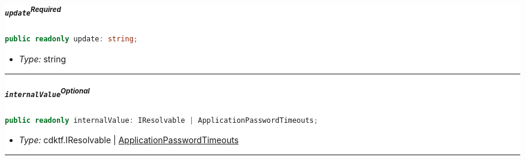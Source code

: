 ##### `update`<sup>Required</sup> <a name="update" id="@cdktf/provider-azuread.applicationPassword.ApplicationPasswordTimeoutsOutputReference.property.update"></a>

```typescript
public readonly update: string;
```

- *Type:* string

---

##### `internalValue`<sup>Optional</sup> <a name="internalValue" id="@cdktf/provider-azuread.applicationPassword.ApplicationPasswordTimeoutsOutputReference.property.internalValue"></a>

```typescript
public readonly internalValue: IResolvable | ApplicationPasswordTimeouts;
```

- *Type:* cdktf.IResolvable | <a href="#@cdktf/provider-azuread.applicationPassword.ApplicationPasswordTimeouts">ApplicationPasswordTimeouts</a>

---



